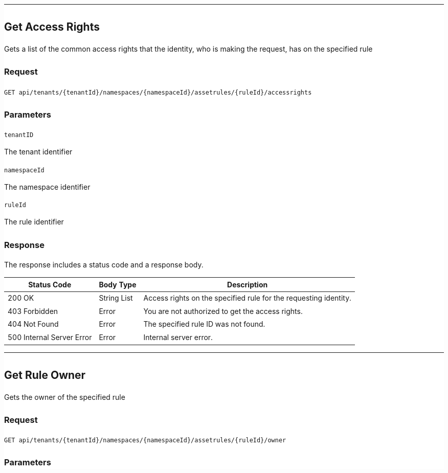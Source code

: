 ***

## Get Access Rights

Gets a list of the common access rights that the identity, who is making the request, has on the specified rule 

### Request

```
GET api/tenants/{tenantId}/namespaces/{namespaceId}/assetrules/{ruleId}/accessrights
```

### Parameters

`tenantID`

The tenant identifier

`namespaceId`

The namespace identifier

`ruleId`

The rule identifier

### Response

The response includes a status code and a response body.

| Status Code               | Body Type   | Description                                                  |
| ------------------------- | ----------- | ------------------------------------------------------------ |
| 200 OK                    | String List | Access rights on the specified rule for the requesting identity. |
| 403 Forbidden             | Error       | You are not authorized to get the access rights.             |
| 404 Not Found             | Error       | The specified rule ID was not found.                         |
| 500 Internal Server Error | Error       | Internal server error.                                       |

***

## Get Rule Owner

Gets the owner of the specified rule

### Request

```
GET api/tenants/{tenantId}/namespaces/{namespaceId}/assetrules/{ruleId}/owner
```

### Parameters
